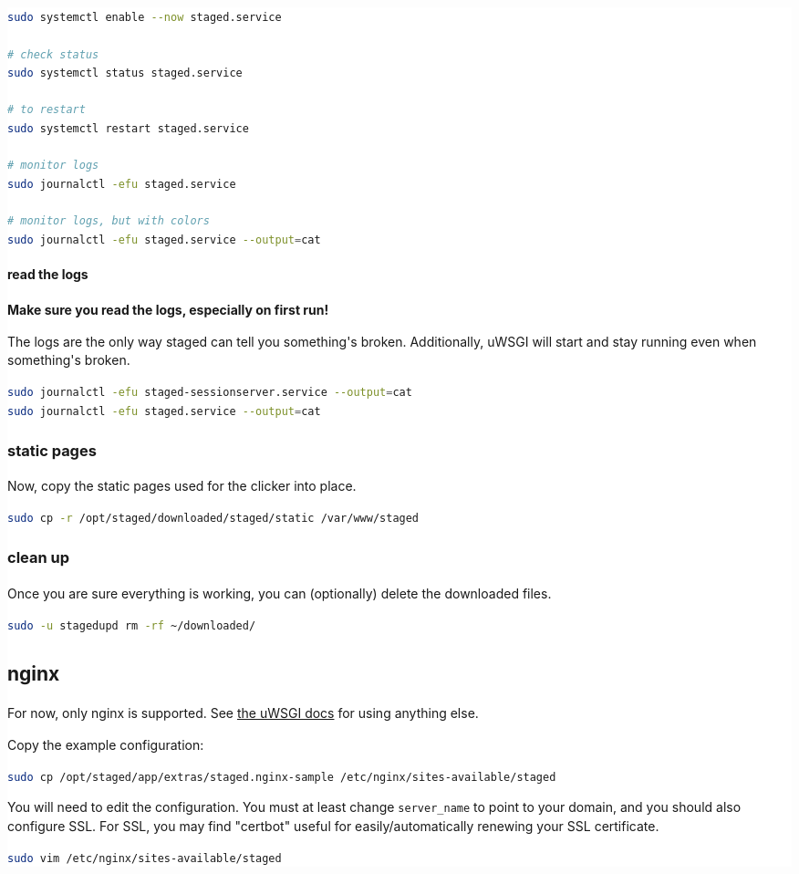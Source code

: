```bash
sudo systemctl enable --now staged.service

# check status
sudo systemctl status staged.service

# to restart
sudo systemctl restart staged.service

# monitor logs
sudo journalctl -efu staged.service

# monitor logs, but with colors
sudo journalctl -efu staged.service --output=cat
```

#### read the logs
**Make sure you read the logs, especially on first run!**

The logs are the only way staged can tell you something's broken.
Additionally, uWSGI will start and stay running even when something's broken.
```bash
sudo journalctl -efu staged-sessionserver.service --output=cat
sudo journalctl -efu staged.service --output=cat
```

### static pages
Now, copy the static pages used for the clicker into place.

```bash
sudo cp -r /opt/staged/downloaded/staged/static /var/www/staged
```

### clean up
Once you are sure everything is working, you can (optionally) delete the downloaded files.

```bash
sudo -u stagedupd rm -rf ~/downloaded/
```

## nginx
For now, only nginx is supported. See [the uWSGI docs](https://uwsgi-docs.readthedocs.io/en/latest/#web-server-support) for using anything else.

Copy the example configuration:
```bash
sudo cp /opt/staged/app/extras/staged.nginx-sample /etc/nginx/sites-available/staged
```

You will need to edit the configuration. You must at least change `server_name` to point to your domain, and you should also configure SSL.
For SSL, you may find "certbot" useful for easily/automatically renewing your SSL certificate.
```bash
sudo vim /etc/nginx/sites-available/staged
```
